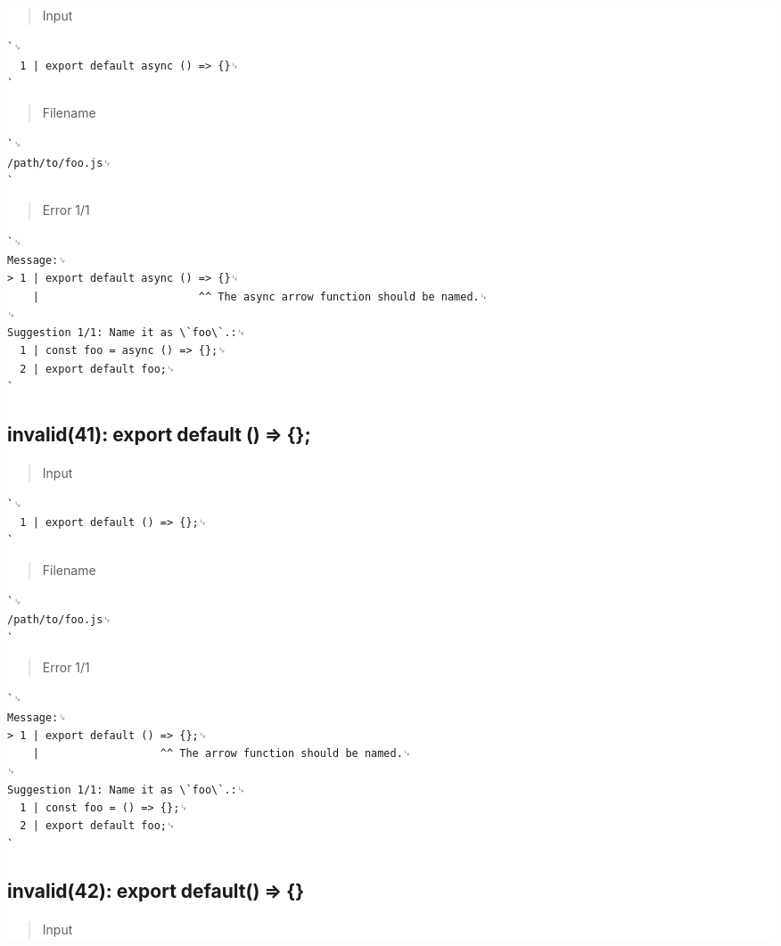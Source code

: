 > Input

    `␊
      1 | export default async () => {}␊
    `

> Filename

    `␊
    /path/to/foo.js␊
    `

> Error 1/1

    `␊
    Message:␊
    > 1 | export default async () => {}␊
        |                         ^^ The async arrow function should be named.␊
    ␊
    Suggestion 1/1: Name it as \`foo\`.:␊
      1 | const foo = async () => {};␊
      2 | export default foo;␊
    `

## invalid(41): export default () => {};

> Input

    `␊
      1 | export default () => {};␊
    `

> Filename

    `␊
    /path/to/foo.js␊
    `

> Error 1/1

    `␊
    Message:␊
    > 1 | export default () => {};␊
        |                   ^^ The arrow function should be named.␊
    ␊
    Suggestion 1/1: Name it as \`foo\`.:␊
      1 | const foo = () => {};␊
      2 | export default foo;␊
    `

## invalid(42): export default() => {}

> Input
